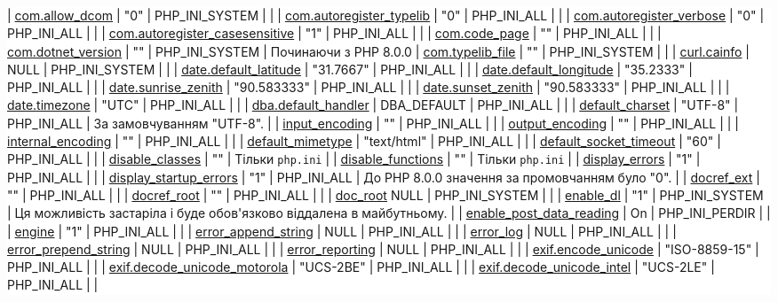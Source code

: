 | [com.allow_dcom](com.configuration.md#ini.com.allow-dcom) | "0" | PHP_INI_SYSTEM | |
| [com.autoregister_typelib](com.configuration.md#ini.com.autoregister-typelib) | "0" | PHP_INI_ALL | |
| [com.autoregister_verbose](com.configuration.md#ini.com.autoregister-verbose) | "0" | PHP_INI_ALL | |
| [com.autoregister_casesensitive](com.configuration.md#ini.com.autoregister-casesensitive) | "1" | PHP_INI_ALL | |
| [com.code_page](com.configuration.md#ini.com.code-page) | "" | PHP_INI_ALL | |
| [com.dotnet_version](com.configuration.md#ini.com.dotnet-version) | "" | PHP_INI_SYSTEM | Починаючи з PHP 8.0.0
| [com.typelib_file](com.configuration.md#ini.com.typelib-file) | "" | PHP_INI_SYSTEM | |
| [curl.cainfo](curl.configuration.md#ini.curl.cainfo) | NULL | PHP_INI_SYSTEM | |
| [date.default_latitude](datetime.configuration.md#ini.date.default-latitude) | "31.7667" | PHP_INI_ALL | |
| [date.default_longitude](datetime.configuration.md#ini.date.default-longitude) | "35.2333" | PHP_INI_ALL | |
| [date.sunrise_zenith](datetime.configuration.md#ini.date.sunrise-zenith) | "90.583333" | PHP_INI_ALL | |
| [date.sunset_zenith](datetime.configuration.md#ini.date.sunset-zenith) | "90.583333" | PHP_INI_ALL | |
| [date.timezone](datetime.configuration.md#ini.date.timezone) | "UTC" | PHP_INI_ALL | |
| [dba.default_handler](dba.configuration.md#ini.dba.default_handler) | DBA_DEFAULT | PHP_INI_ALL | |
| [default_charset](ini.core.md#ini.default-charset) | "UTF-8" | PHP_INI_ALL | За замовчуванням "UTF-8". |
| [input_encoding](ini.core.md#ini.input-encoding) | "" | PHP_INI_ALL | |
| [output_encoding](ini.core.md#ini.output-encoding) | "" | PHP_INI_ALL | |
| [internal_encoding](ini.core.md#ini.internal-encoding) | "" | PHP_INI_ALL | |
| [default_mimetype](ini.core.md#ini.default-mimetype) | "text/html" | PHP_INI_ALL | |
| [default_socket_timeout](filesystem.configuration.md#ini.default-socket-timeout) | "60" | PHP_INI_ALL | |
| [disable_classes](ini.core.md#ini.disable-classes) | "" | Тільки `php.ini` |
| [disable_functions](ini.core.md#ini.disable-functions) | "" | Тільки `php.ini` |
| [display_errors](errorfunc.configuration.md#ini.display-errors) | "1" | PHP_INI_ALL | |
| [display_startup_errors](errorfunc.configuration.md#ini.display-startup-errors) | "1" | PHP_INI_ALL | До PHP 8.0.0 значення за промовчанням було "0". |
| [docref_ext](errorfunc.configuration.md#ini.docref-ext) | "" | PHP_INI_ALL | |
| [docref_root](errorfunc.configuration.md#ini.docref-root) | "" | PHP_INI_ALL | |
| [doc_root](ini.core.md#ini.doc-root) NULL | PHP_INI_SYSTEM | |
| [enable_dl](info.configuration.md#ini.enable-dl) | "1" | PHP_INI_SYSTEM | Ця можливість застаріла і буде обов'язково віддалена в майбутньому. |
| [enable_post_data_reading](ini.core.md#ini.enable-post-data-reading) | On | PHP_INI_PERDIR | |
| [engine](apache.configuration.md#ini.engine) | "1" | PHP_INI_ALL | |
| [error_append_string](errorfunc.configuration.md#ini.error-append-string) | NULL | PHP_INI_ALL | |
| [error_log](errorfunc.configuration.md#ini.error-log) | NULL | PHP_INI_ALL | |
| [error_prepend_string](errorfunc.configuration.md#ini.error-prepend-string) | NULL | PHP_INI_ALL | |
| [error_reporting](errorfunc.configuration.md#ini.error-reporting) | NULL | PHP_INI_ALL | |
| [exif.encode_unicode](exif.configuration.md#ini.exif.encode-unicode) | "ISO-8859-15" | PHP_INI_ALL | |
| [exif.decode_unicode_motorola](exif.configuration.md#ini.exif.decode-unicode-motorola) | "UCS-2BE" | PHP_INI_ALL | |
| [exif.decode_unicode_intel](exif.configuration.md#ini.exif.decode-unicode-intel) | "UCS-2LE" | PHP_INI_ALL | |